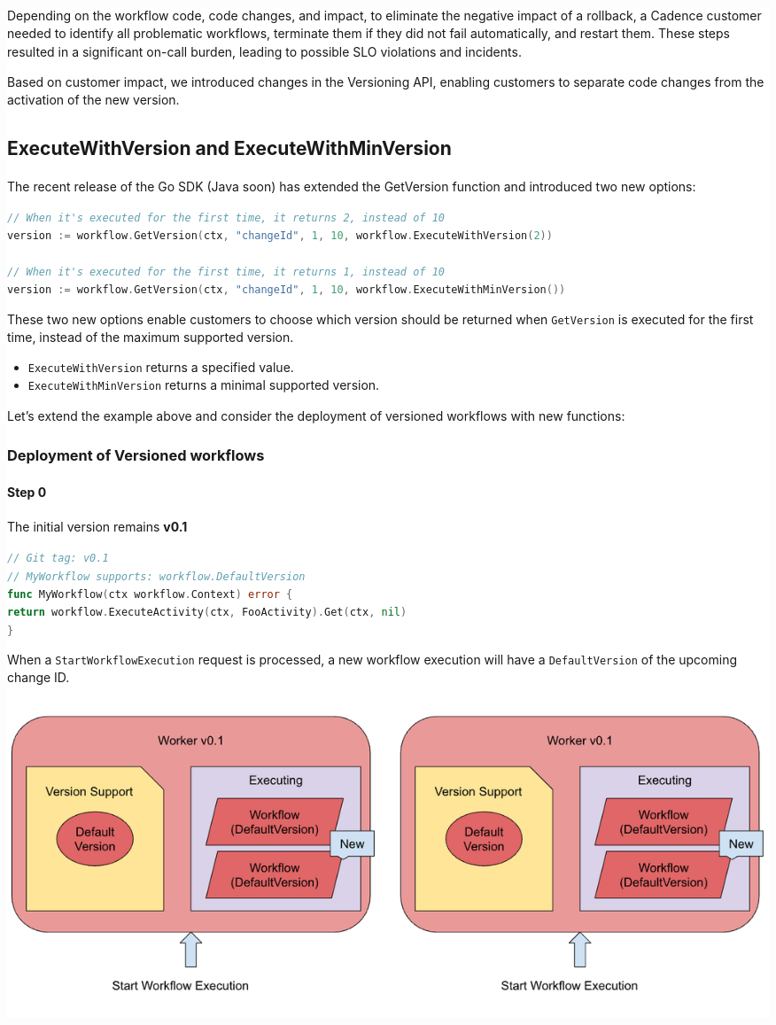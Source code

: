 Depending on the workflow code, code changes, and impact, to eliminate the negative impact of a rollback, a Cadence customer needed to identify all problematic workflows, terminate them if they did not fail automatically, and restart them. These steps resulted in a significant on-call burden, leading to possible SLO violations and incidents.

Based on customer impact, we introduced changes in the Versioning API, enabling customers to separate code changes from the activation of the new version.

## ExecuteWithVersion and ExecuteWithMinVersion

The recent release of the Go SDK (Java soon) has extended the GetVersion function and introduced two new options:

```go
// When it's executed for the first time, it returns 2, instead of 10 
version := workflow.GetVersion(ctx, "changeId", 1, 10, workflow.ExecuteWithVersion(2))

// When it's executed for the first time, it returns 1, instead of 10 
version := workflow.GetVersion(ctx, "changeId", 1, 10, workflow.ExecuteWithMinVersion())
```

These two new options enable customers to choose which version should be returned when `GetVersion` is executed for the first time, instead of the maximum supported version.

* `ExecuteWithVersion` returns a specified value.
* `ExecuteWithMinVersion` returns a minimal supported version.

Let’s extend the example above and consider the deployment of versioned workflows with new functions:

### Deployment of Versioned workflows

#### Step 0

The initial version remains **v0.1**

```go
// Git tag: v0.1 
// MyWorkflow supports: workflow.DefaultVersion 
func MyWorkflow(ctx workflow.Context) error {
return workflow.ExecuteActivity(ctx, FooActivity).Get(ctx, nil)
}
```

When a `StartWorkflowExecution` request is processed, a new workflow execution will have a `DefaultVersion` of the upcoming change ID.

![new-deployment-flow-step-0.png](new-deployment-flow-step-0.png)
